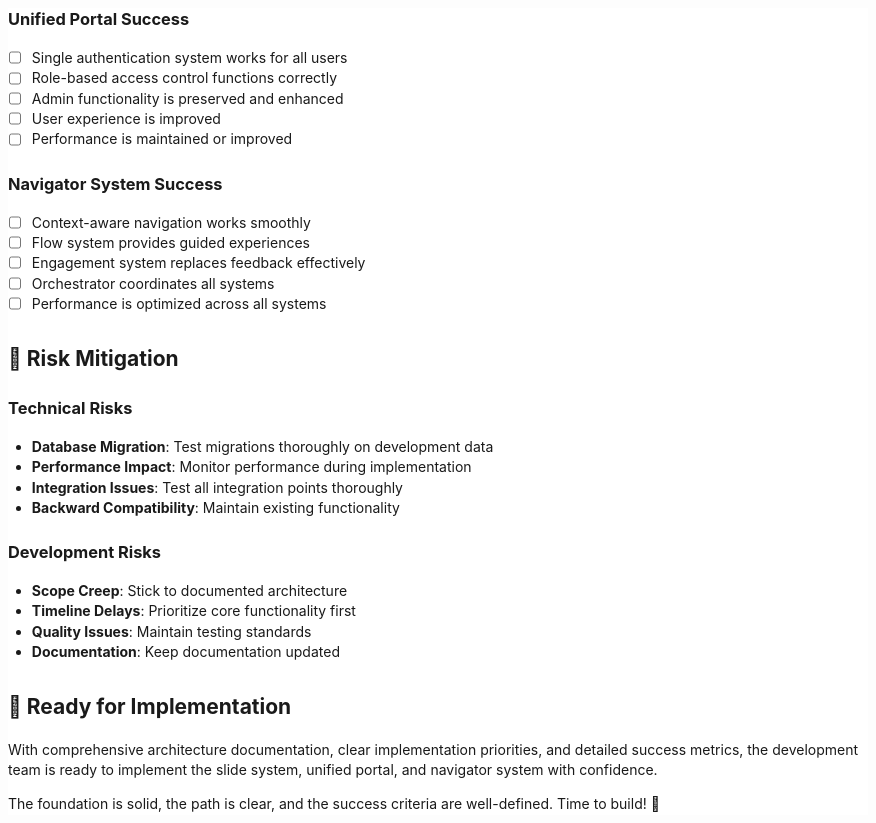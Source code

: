 ### **Unified Portal Success**
- [ ] Single authentication system works for all users
- [ ] Role-based access control functions correctly
- [ ] Admin functionality is preserved and enhanced
- [ ] User experience is improved
- [ ] Performance is maintained or improved

### **Navigator System Success**
- [ ] Context-aware navigation works smoothly
- [ ] Flow system provides guided experiences
- [ ] Engagement system replaces feedback effectively
- [ ] Orchestrator coordinates all systems
- [ ] Performance is optimized across all systems

## 🚨 **Risk Mitigation**

### **Technical Risks**
- **Database Migration**: Test migrations thoroughly on development data
- **Performance Impact**: Monitor performance during implementation
- **Integration Issues**: Test all integration points thoroughly
- **Backward Compatibility**: Maintain existing functionality

### **Development Risks**
- **Scope Creep**: Stick to documented architecture
- **Timeline Delays**: Prioritize core functionality first
- **Quality Issues**: Maintain testing standards
- **Documentation**: Keep documentation updated

## 🎉 **Ready for Implementation**

With comprehensive architecture documentation, clear implementation priorities, and detailed success metrics, the development team is ready to implement the slide system, unified portal, and navigator system with confidence.

The foundation is solid, the path is clear, and the success criteria are well-defined. Time to build! 🚀
